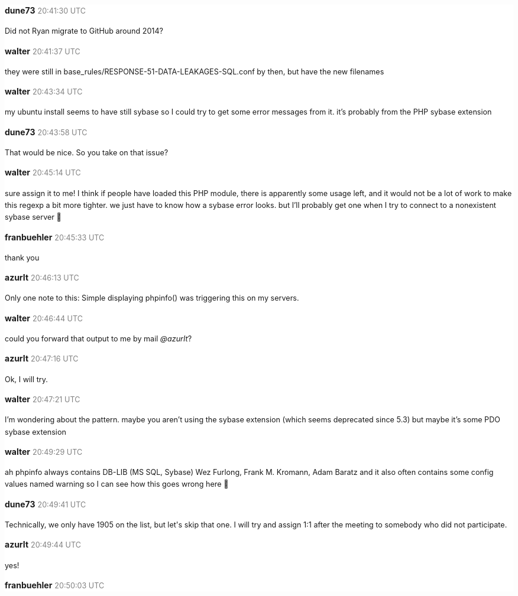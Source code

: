 **dune73** <span style="color: grey; font-size: 90%;">20:41:30 UTC</span>

<span style="font-size: 90%;">Did not Ryan migrate to GitHub around 2014?</span>

**walter** <span style="color: grey; font-size: 90%;">20:41:37 UTC</span>

<span style="font-size: 90%;">they were still in base_rules/RESPONSE-51-DATA-LEAKAGES-SQL.conf by then, but have the new filenames</span>

**walter** <span style="color: grey; font-size: 90%;">20:43:34 UTC</span>

<span style="font-size: 90%;">my ubuntu install seems to have still sybase so I could try to get some error messages from it. it’s probably from the PHP sybase extension</span>

**dune73** <span style="color: grey; font-size: 90%;">20:43:58 UTC</span>

<span style="font-size: 90%;">That would be nice. So you take on that issue?</span>

**walter** <span style="color: grey; font-size: 90%;">20:45:14 UTC</span>

<span style="font-size: 90%;">sure assign it to me! I think if people have loaded this PHP module, there is apparently some usage left, and it would not be a lot of work to make this regexp a bit more tighter. we just have to know how a sybase error looks. but I’ll probably get one when I try to connect to a nonexistent sybase server :slightly_smiling_face:</span>

**franbuehler** <span style="color: grey; font-size: 90%;">20:45:33 UTC</span>

<span style="font-size: 90%;">thank you</span>

**azurIt** <span style="color: grey; font-size: 90%;">20:46:13 UTC</span>

<span style="font-size: 90%;">Only one note to this: Simple displaying phpinfo() was triggering this on my servers.</span>

**walter** <span style="color: grey; font-size: 90%;">20:46:44 UTC</span>

<span style="font-size: 90%;">could you forward that output to me by mail _@azurIt_?</span>

**azurIt** <span style="color: grey; font-size: 90%;">20:47:16 UTC</span>

<span style="font-size: 90%;">Ok, I will try.</span>

**walter** <span style="color: grey; font-size: 90%;">20:47:21 UTC</span>

<span style="font-size: 90%;">I’m wondering about the pattern. maybe you aren’t using the sybase extension (which seems deprecated since 5.3) but maybe it’s some PDO sybase extension</span>

**walter** <span style="color: grey; font-size: 90%;">20:49:29 UTC</span>

<span style="font-size: 90%;">ah phpinfo always contains DB-LIB (MS SQL, Sybase)	Wez Furlong, Frank M. Kromann, Adam Baratz and it also often contains some config values named warning so I can see how this goes wrong here :slightly_smiling_face:</span>

**dune73** <span style="color: grey; font-size: 90%;">20:49:41 UTC</span>

<span style="font-size: 90%;">Technically, we only have 1905 on the list, but let's skip that one. I will try and assign 1:1 after the meeting to somebody who did not participate.</span>

**azurIt** <span style="color: grey; font-size: 90%;">20:49:44 UTC</span>

<span style="font-size: 90%;">yes!</span>

**franbuehler** <span style="color: grey; font-size: 90%;">20:50:03 UTC</span>
